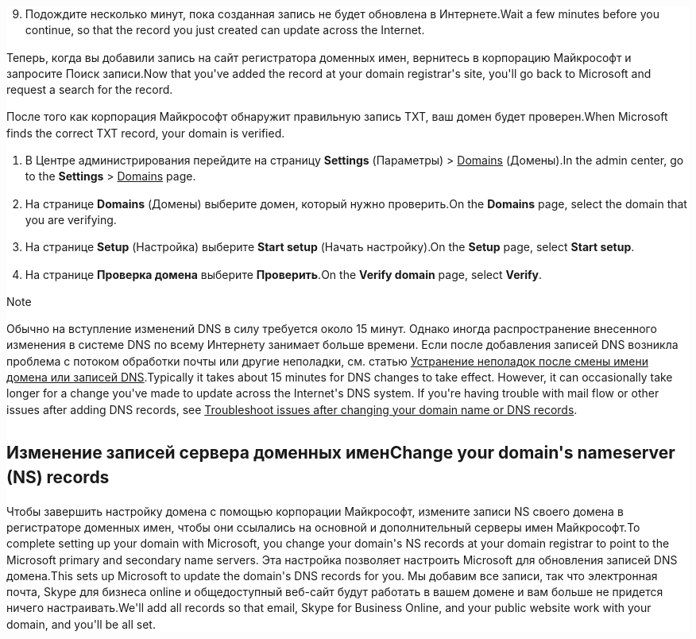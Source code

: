 9. <span data-ttu-id="6d03a-137">Подождите несколько минут, пока созданная запись не будет обновлена в Интернете.</span><span class="sxs-lookup"><span data-stu-id="6d03a-137">Wait a few minutes before you continue, so that the record you just created can update across the Internet.</span></span>
    
<span data-ttu-id="6d03a-138">Теперь, когда вы добавили запись на сайт регистратора доменных имен, вернитесь в корпорацию Майкрософт и запросите Поиск записи.</span><span class="sxs-lookup"><span data-stu-id="6d03a-138">Now that you've added the record at your domain registrar's site, you'll go back to Microsoft and request a search for the record.</span></span>
  
<span data-ttu-id="6d03a-139">После того как корпорация Майкрософт обнаружит правильную запись TXT, ваш домен будет проверен.</span><span class="sxs-lookup"><span data-stu-id="6d03a-139">When Microsoft finds the correct TXT record, your domain is verified.</span></span>
  
1. <span data-ttu-id="6d03a-140">В Центре администрирования перейдите на страницу **Settings** (Параметры) \> <a href="https://go.microsoft.com/fwlink/p/?linkid=834818" target="_blank">Domains</a> (Домены).</span><span class="sxs-lookup"><span data-stu-id="6d03a-140">In the admin center, go to the **Settings** \> <a href="https://go.microsoft.com/fwlink/p/?linkid=834818" target="_blank">Domains</a> page.</span></span>

    
2. <span data-ttu-id="6d03a-141">На странице **Domains** (Домены) выберите домен, который нужно проверить.</span><span class="sxs-lookup"><span data-stu-id="6d03a-141">On the **Domains** page, select the domain that you are verifying.</span></span> 
    
    
  
3. <span data-ttu-id="6d03a-142">На странице **Setup** (Настройка) выберите **Start setup** (Начать настройку).</span><span class="sxs-lookup"><span data-stu-id="6d03a-142">On the **Setup** page, select **Start setup**.</span></span>
    
    
  
4. <span data-ttu-id="6d03a-143">На странице **Проверка домена** выберите **Проверить**.</span><span class="sxs-lookup"><span data-stu-id="6d03a-143">On the **Verify domain** page, select **Verify**.</span></span>
    
    
  
> [!NOTE]
>  <span data-ttu-id="6d03a-p104">Обычно на вступление изменений DNS в силу требуется около 15 минут. Однако иногда распространение внесенного изменения в системе DNS по всему Интернету занимает больше времени. Если после добавления записей DNS возникла проблема с потоком обработки почты или другие неполадки, см. статью [Устранение неполадок после смены имени домена или записей DNS](../get-help-with-domains/find-and-fix-issues.md).</span><span class="sxs-lookup"><span data-stu-id="6d03a-p104">Typically it takes about 15 minutes for DNS changes to take effect. However, it can occasionally take longer for a change you've made to update across the Internet's DNS system. If you're having trouble with mail flow or other issues after adding DNS records, see [Troubleshoot issues after changing your domain name or DNS records](../get-help-with-domains/find-and-fix-issues.md).</span></span> 
  
## <a name="change-your-domains-nameserver-ns-records"></a><span data-ttu-id="6d03a-147">Изменение записей сервера доменных имен</span><span class="sxs-lookup"><span data-stu-id="6d03a-147">Change your domain's nameserver (NS) records</span></span>

<span data-ttu-id="6d03a-148">Чтобы завершить настройку домена с помощью корпорации Майкрософт, измените записи NS своего домена в регистраторе доменных имен, чтобы они ссылались на основной и дополнительный серверы имен Майкрософт.</span><span class="sxs-lookup"><span data-stu-id="6d03a-148">To complete setting up your domain with Microsoft, you change your domain's NS records at your domain registrar to point to the Microsoft primary and secondary name servers.</span></span> <span data-ttu-id="6d03a-149">Эта настройка позволяет настроить Microsoft для обновления записей DNS домена.</span><span class="sxs-lookup"><span data-stu-id="6d03a-149">This sets up Microsoft to update the domain's DNS records for you.</span></span> <span data-ttu-id="6d03a-150">Мы добавим все записи, так что электронная почта, Skype для бизнеса online и общедоступный веб-сайт будут работать в вашем домене и вам больше не придется ничего настраивать.</span><span class="sxs-lookup"><span data-stu-id="6d03a-150">We'll add all records so that email, Skype for Business Online, and your public website work with your domain, and you'll be all set.</span></span>
  